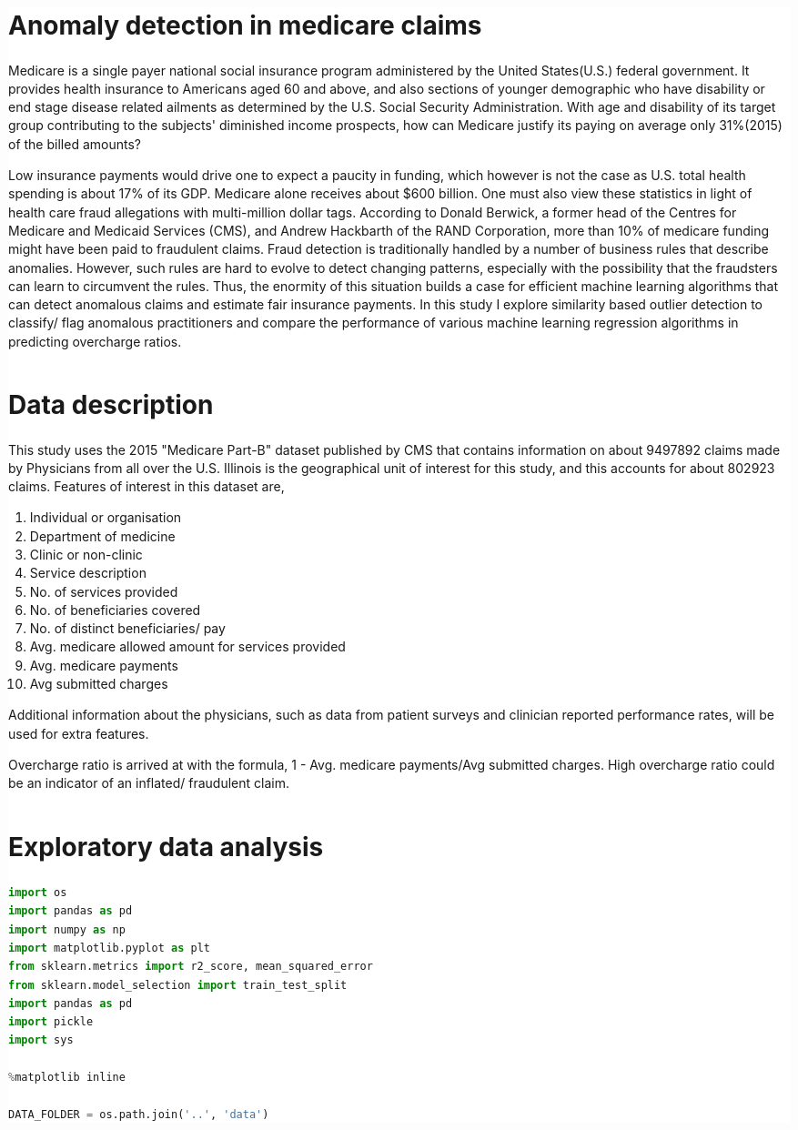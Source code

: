 
# Anomaly detection in medicare claims

Medicare is a single payer national social insurance program administered by the United States(U.S.) federal government. It provides health insurance to Americans aged 60 and above, and also sections of younger demographic who have disability or end stage disease related ailments as determined by the U.S. Social Security Administration. With age and disability of its target group contributing to the subjects' diminished income prospects, how can Medicare justify its paying on average only 31%(2015) of the billed amounts? 

Low insurance payments would drive one to expect a paucity in funding, which however is not the case as U.S. total health spending is about 17% of its GDP. Medicare alone receives about $600 billion. One must also view these statistics in light of health care fraud allegations with multi-million dollar tags. According to Donald Berwick, a former head of the Centres for Medicare and Medicaid Services (CMS), and Andrew Hackbarth of the RAND Corporation, more than 10% of medicare funding might have been paid to fraudulent claims. Fraud detection is traditionally handled by a number of business rules that describe anomalies. However, such rules are hard to evolve to detect changing patterns, especially with the possibility that the fraudsters can learn to circumvent the rules. Thus, the enormity of this situation builds a case for efficient machine learning algorithms that can detect anomalous claims and estimate fair insurance payments. In this study I explore similarity based outlier detection to classify/ flag anomalous practitioners and compare the performance of various machine learning regression algorithms in predicting overcharge ratios.

# Data description

This study uses the 2015 "Medicare Part-B" dataset published by CMS that contains information on about 9497892 claims made by Physicians from all over the U.S. Illinois is the geographical unit of interest for this study, and this accounts for about 802923 claims. Features of interest in this dataset are,

1. Individual or organisation
2. Department of medicine
3. Clinic or non-clinic
4. Service description
5. No. of services provided
6. No. of beneficiaries covered
7. No. of distinct beneficiaries/ pay
8. Avg. medicare allowed amount for services provided
9. Avg. medicare payments
10. Avg submitted charges

Additional information about the physicians, such as data from patient surveys and clinician reported performance rates, will be used for extra features.

Overcharge ratio is arrived at with the formula, 1 - Avg. medicare payments/Avg submitted charges. High overcharge ratio could be an indicator of an inflated/ fraudulent claim.

# Exploratory data analysis


```python
import os
import pandas as pd
import numpy as np
import matplotlib.pyplot as plt
from sklearn.metrics import r2_score, mean_squared_error
from sklearn.model_selection import train_test_split
import pandas as pd
import pickle
import sys

%matplotlib inline

DATA_FOLDER = os.path.join('..', 'data')
```
